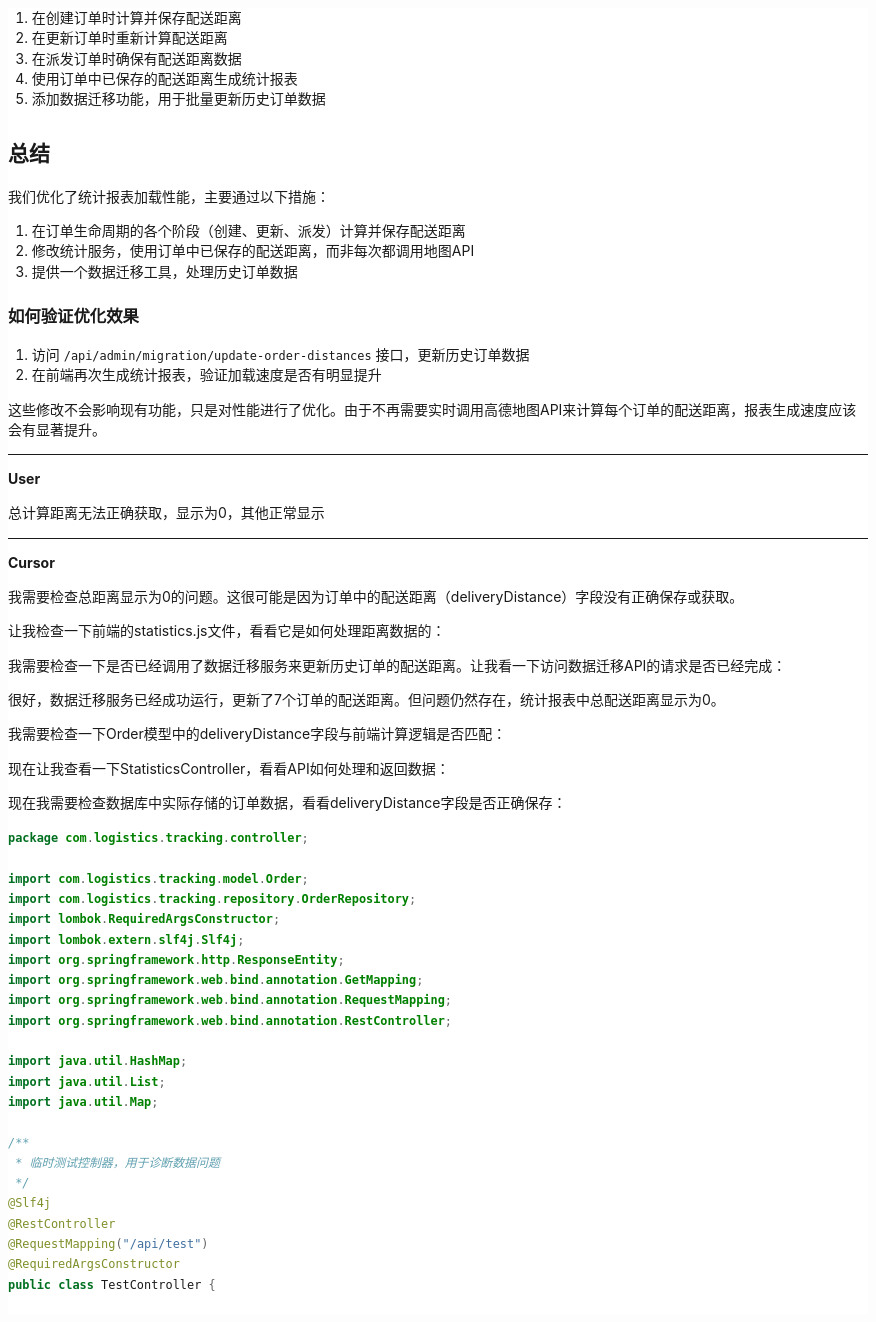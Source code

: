 1. 在创建订单时计算并保存配送距离
2. 在更新订单时重新计算配送距离
3. 在派发订单时确保有配送距离数据
4. 使用订单中已保存的配送距离生成统计报表
5. 添加数据迁移功能，用于批量更新历史订单数据

## 总结

我们优化了统计报表加载性能，主要通过以下措施：

1. 在订单生命周期的各个阶段（创建、更新、派发）计算并保存配送距离
2. 修改统计服务，使用订单中已保存的配送距离，而非每次都调用地图API
3. 提供一个数据迁移工具，处理历史订单数据

### 如何验证优化效果

1. 访问 `/api/admin/migration/update-order-distances` 接口，更新历史订单数据
2. 在前端再次生成统计报表，验证加载速度是否有明显提升

这些修改不会影响现有功能，只是对性能进行了优化。由于不再需要实时调用高德地图API来计算每个订单的配送距离，报表生成速度应该会有显著提升。

---

**User**

总计算距离无法正确获取，显示为0，其他正常显示

---

**Cursor**

我需要检查总距离显示为0的问题。这很可能是因为订单中的配送距离（deliveryDistance）字段没有正确保存或获取。

让我检查一下前端的statistics.js文件，看看它是如何处理距离数据的：

我需要检查一下是否已经调用了数据迁移服务来更新历史订单的配送距离。让我看一下访问数据迁移API的请求是否已经完成：

很好，数据迁移服务已经成功运行，更新了7个订单的配送距离。但问题仍然存在，统计报表中总配送距离显示为0。

我需要检查一下Order模型中的deliveryDistance字段与前端计算逻辑是否匹配：

现在让我查看一下StatisticsController，看看API如何处理和返回数据：

现在我需要检查数据库中实际存储的订单数据，看看deliveryDistance字段是否正确保存：

```java
package com.logistics.tracking.controller;

import com.logistics.tracking.model.Order;
import com.logistics.tracking.repository.OrderRepository;
import lombok.RequiredArgsConstructor;
import lombok.extern.slf4j.Slf4j;
import org.springframework.http.ResponseEntity;
import org.springframework.web.bind.annotation.GetMapping;
import org.springframework.web.bind.annotation.RequestMapping;
import org.springframework.web.bind.annotation.RestController;

import java.util.HashMap;
import java.util.List;
import java.util.Map;

/**
 * 临时测试控制器，用于诊断数据问题
 */
@Slf4j
@RestController
@RequestMapping("/api/test")
@RequiredArgsConstructor
public class TestController {
    
```